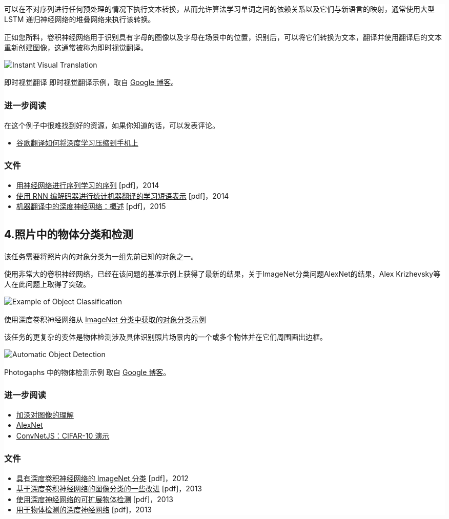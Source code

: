 可以在不对序列进行任何预处理的情况下执行文本转换，从而允许算法学习单词之间的依赖关系以及它们与新语言的映射，通常使用大型 LSTM 递归神经网络的堆叠网络来执行该转换。

正如您所料，卷积神经网络用于识别具有字母的图像以及字母在场景中的位置，识别后，可以将它们转换为文本，翻译并使用翻译后的文本重新创建图像，这通常被称为即时视觉翻译。

![Instant Visual Translation](img/3e7ff435faae5d295db3318aa75ce44e.png)

即时视觉翻译
即时视觉翻译示例，取自 [Google 博客](https://research.googleblog.com/2015/07/how-google-translate-squeezes-deep.html)。

### 进一步阅读

在这个例子中很难找到好的资源，如果你知道的话，可以发表评论。

*   [谷歌翻译如何将深度学习压缩到手机上](https://research.googleblog.com/2015/07/how-google-translate-squeezes-deep.html)

### 文件

*   [用神经网络进行序列学习的序列](http://arxiv.org/pdf/1409.3215v3.pdf) [pdf]，2014
*   [使用 RNN 编解码器进行统计机器翻译的学习短语表示](http://arxiv.org/pdf/1406.1078v3.pdf) [pdf]，2014
*   [机器翻译中的深度神经网络：概述](http://www.nlpr.ia.ac.cn/cip/ZongPublications/2015/IEEE-Zhang-8-5.pdf) [pdf]，2015

## 4.照片中的物体分类和检测

该任务需要将照片内的对象分类为一组先前已知的对象之一。

使用非常大的卷积神经网络，已经在该问题的基准示例上获得了最新的结果，关于ImageNet分类问题AlexNet的结果，Alex Krizhevsky等人在此问题上取得了突破。

![Example of Object Classification](img/18af9b56f22eba68918a4ceaa17405a2.png)

使用深度卷积神经网络从 [ImageNet 分类中获取的对象分类示例](http://www.cs.toronto.edu/~fritz/absps/imagenet.pdf)

该任务的更复杂的变体是物体检测涉及具体识别照片场景内的一个或多个物体并在它们周围画出边框。

![Automatic Object Detection](img/c8df59efd05bb76c2e64afcaaa4b406e.png)

Photogaphs 中的物体检测示例
取自 [Google 博客](https://research.googleblog.com/2014/09/building-deeper-understanding-of-images.html)。

### 进一步阅读

*   [加深对图像的理解](https://research.googleblog.com/2014/09/building-deeper-understanding-of-images.html)
*   [AlexNet](https://github.com/BVLC/caffe/tree/master/models/bvlc_alexnet)
*   [ConvNetJS：CIFAR-10 演示](http://cs.stanford.edu/people/karpathy/convnetjs/demo/cifar10.html)

### 文件

*   [具有深度卷积神经网络的 ImageNet 分类](http://www.cs.toronto.edu/~fritz/absps/imagenet.pdf) [pdf]，2012
*   [基于深度卷积神经网络的图像分类的一些改进](http://arxiv.org/pdf/1312.5402v1.pdf) [pdf]，2013
*   [使用深度神经网络的可扩展物体检测](http://www.cv-foundation.org/openaccess/content_cvpr_2014/papers/Erhan_Scalable_Object_Detection_2014_CVPR_paper.pdf) [pdf]，2013
*   [用于物体检测的深度神经网络](http://papers.nips.cc/paper/5207-deep-neural-networks-for-object-detection.pdf) [pdf]，2013
